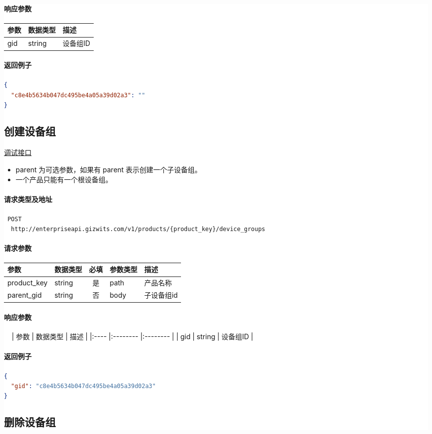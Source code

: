 

#### 响应参数
| 参数 | 数据类型 | 描述     |
|:---- |:-------- |:-------- |
| gid  | string   | 设备组ID |



#### 返回例子
```json
{
  "c8e4b5634b047dc495be4a05a39d02a3": ""
}
```


## 创建设备组

[调试接口](http://swagger.gizwits.com/doc/index/debug_enterprise#!/设备组管理/post_v1_products_product_key_device_groups)

* parent 为可选参数，如果有 parent 表示创建一个子设备组。
* 一个产品只能有一个根设备组。

#### 请求类型及地址

     POST
      http://enterpriseapi.gizwits.com/v1/products/{product_key}/device_groups



#### 请求参数

| 参数        | 数据类型 | 必填 | 参数类型 | 描述       |
|:----------- |:-------- |:----:|:-------- |:---------- |
| product_key | string   |  是  | path     | 产品名称   |
| parent_gid  | string   |  否  | body     | 子设备组id |


#### 响应参数
    
| 参数 | 数据类型 | 描述     |
|:---- |:-------- |:-------- |
| gid  | string   | 设备组ID |


#### 返回例子
```json
{
  "gid": "c8e4b5634b047dc495be4a05a39d02a3"
}
```

## 删除设备组
